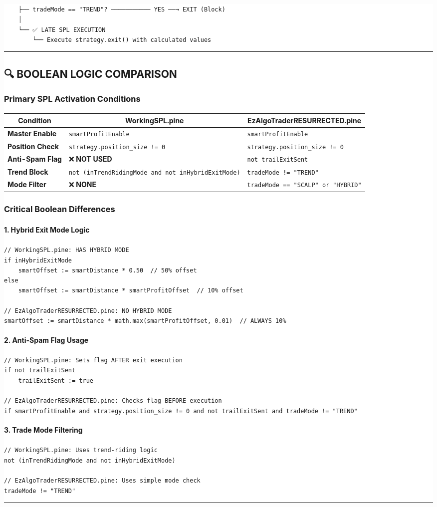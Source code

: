 ```
    ├── tradeMode == "TREND"? ─────────── YES ──→ EXIT (Block)
    │
    └── ✅ LATE SPL EXECUTION
        └── Execute strategy.exit() with calculated values
```

---

## 🔍 BOOLEAN LOGIC COMPARISON

### **Primary SPL Activation Conditions**

| Condition | WorkingSPL.pine | EzAlgoTraderRESURRECTED.pine |
|-----------|-----------------|------------------------------|
| **Master Enable** | `smartProfitEnable` | `smartProfitEnable` |
| **Position Check** | `strategy.position_size != 0` | `strategy.position_size != 0` |
| **Anti-Spam Flag** | ❌ **NOT USED** | `not trailExitSent` |
| **Trend Block** | `not (inTrendRidingMode and not inHybridExitMode)` | `tradeMode != "TREND"` |
| **Mode Filter** | ❌ **NONE** | `tradeMode == "SCALP" or "HYBRID"` |

### **Critical Boolean Differences**

#### 1. **Hybrid Exit Mode Logic**
```pine
// WorkingSPL.pine: HAS HYBRID MODE
if inHybridExitMode
    smartOffset := smartDistance * 0.50  // 50% offset
else
    smartOffset := smartDistance * smartProfitOffset  // 10% offset

// EzAlgoTraderRESURRECTED.pine: NO HYBRID MODE
smartOffset := smartDistance * math.max(smartProfitOffset, 0.01)  // ALWAYS 10%
```

#### 2. **Anti-Spam Flag Usage**
```pine
// WorkingSPL.pine: Sets flag AFTER exit execution
if not trailExitSent
    trailExitSent := true

// EzAlgoTraderRESURRECTED.pine: Checks flag BEFORE execution
if smartProfitEnable and strategy.position_size != 0 and not trailExitSent and tradeMode != "TREND"
```

#### 3. **Trade Mode Filtering**
```pine
// WorkingSPL.pine: Uses trend-riding logic
not (inTrendRidingMode and not inHybridExitMode)

// EzAlgoTraderRESURRECTED.pine: Uses simple mode check
tradeMode != "TREND"
```

---